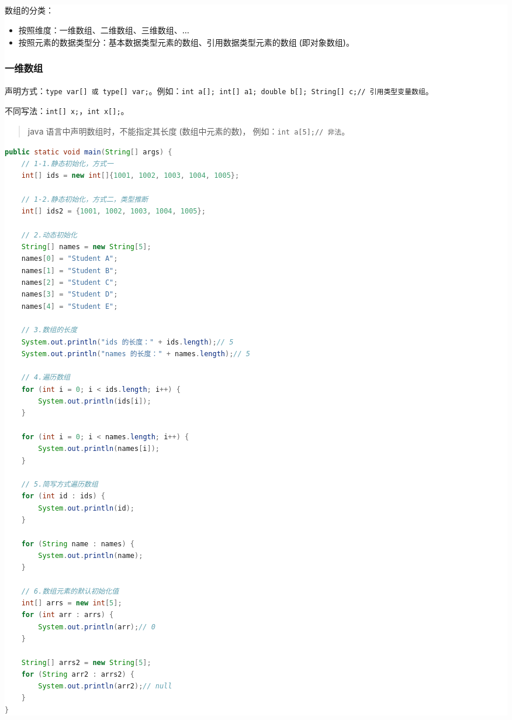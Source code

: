 数组的分类：

- 按照维度：一维数组、二维数组、三维数组、… 
- 按照元素的数据类型分：基本数据类型元素的数组、引用数据类型元素的数组 (即对象数组)。

### 一维数组

声明方式：`type var[] 或 type[] var;`。例如：`int a[]; int[] a1; double b[]; String[] c;// 引用类型变量数组`。

不同写法：`int[] x;`，`int x[];`。

> java 语言中声明数组时，不能指定其长度 (数组中元素的数)， 例如：`int a[5];// 非法`。

```java
public static void main(String[] args) {
    // 1-1.静态初始化，方式一
    int[] ids = new int[]{1001, 1002, 1003, 1004, 1005};
    
    // 1-2.静态初始化，方式二，类型推断
    int[] ids2 = {1001, 1002, 1003, 1004, 1005};

    // 2.动态初始化
    String[] names = new String[5];
    names[0] = "Student A";
    names[1] = "Student B";
    names[2] = "Student C";
    names[3] = "Student D";
    names[4] = "Student E";

    // 3.数组的长度
    System.out.println("ids 的长度：" + ids.length);// 5
    System.out.println("names 的长度：" + names.length);// 5

    // 4.遍历数组
    for (int i = 0; i < ids.length; i++) {
        System.out.println(ids[i]);
    }

    for (int i = 0; i < names.length; i++) {
        System.out.println(names[i]);
    }

    // 5.简写方式遍历数组
    for (int id : ids) {
        System.out.println(id);
    }

    for (String name : names) {
        System.out.println(name);
    }

    // 6.数组元素的默认初始化值
    int[] arrs = new int[5];
    for (int arr : arrs) {
        System.out.println(arr);// 0
    }

    String[] arrs2 = new String[5];
    for (String arr2 : arrs2) {
        System.out.println(arr2);// null
    }
}
```
